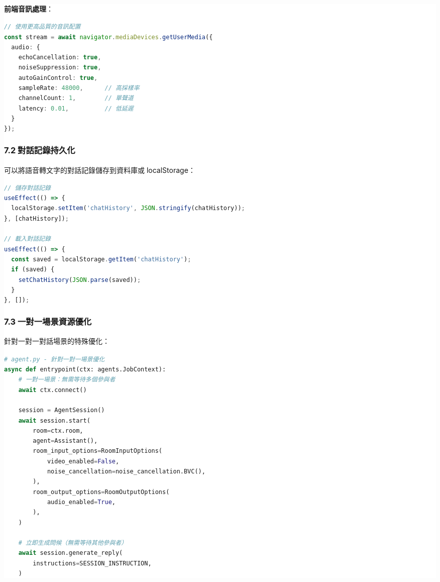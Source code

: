 **前端音訊處理**：
```typescript
// 使用更高品質的音訊配置
const stream = await navigator.mediaDevices.getUserMedia({
  audio: {
    echoCancellation: true,
    noiseSuppression: true,
    autoGainControl: true,
    sampleRate: 48000,      // 高採樣率
    channelCount: 1,        // 單聲道
    latency: 0.01,          // 低延遲
  }
});
```

### 7.2 對話記錄持久化

可以將語音轉文字的對話記錄儲存到資料庫或 localStorage：

```typescript
// 儲存對話記錄
useEffect(() => {
  localStorage.setItem('chatHistory', JSON.stringify(chatHistory));
}, [chatHistory]);

// 載入對話記錄
useEffect(() => {
  const saved = localStorage.getItem('chatHistory');
  if (saved) {
    setChatHistory(JSON.parse(saved));
  }
}, []);
```

### 7.3 一對一場景資源優化

針對一對一對話場景的特殊優化：

```python
# agent.py - 針對一對一場景優化
async def entrypoint(ctx: agents.JobContext):
    # 一對一場景：無需等待多個參與者
    await ctx.connect()

    session = AgentSession()
    await session.start(
        room=ctx.room,
        agent=Assistant(),
        room_input_options=RoomInputOptions(
            video_enabled=False,
            noise_cancellation=noise_cancellation.BVC(),
        ),
        room_output_options=RoomOutputOptions(
            audio_enabled=True,
        ),
    )

    # 立即生成問候（無需等待其他參與者）
    await session.generate_reply(
        instructions=SESSION_INSTRUCTION,
    )
```
